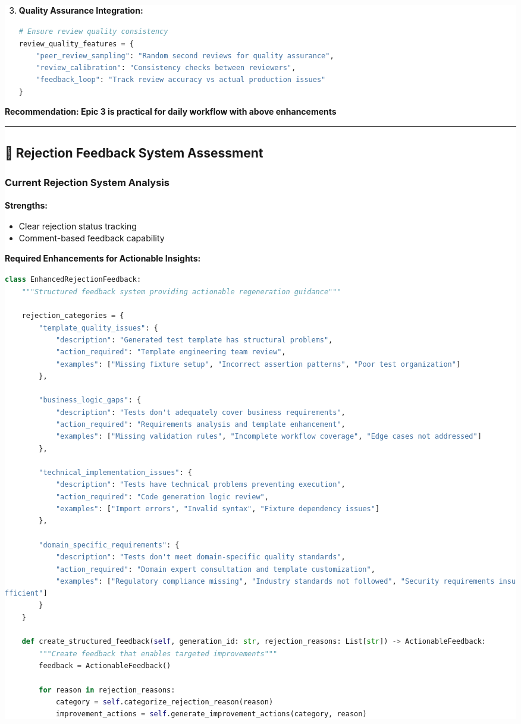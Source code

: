 3. **Quality Assurance Integration:**
   ```python
   # Ensure review quality consistency
   review_quality_features = {
       "peer_review_sampling": "Random second reviews for quality assurance",
       "review_calibration": "Consistency checks between reviewers",
       "feedback_loop": "Track review accuracy vs actual production issues"
   }
   ```

**Recommendation: Epic 3 is practical for daily workflow with above enhancements**

---

## 🔄 Rejection Feedback System Assessment

### Current Rejection System Analysis

**Strengths:**
- Clear rejection status tracking
- Comment-based feedback capability

**Required Enhancements for Actionable Insights:**

```python
class EnhancedRejectionFeedback:
    """Structured feedback system providing actionable regeneration guidance"""
    
    rejection_categories = {
        "template_quality_issues": {
            "description": "Generated test template has structural problems",
            "action_required": "Template engineering team review",
            "examples": ["Missing fixture setup", "Incorrect assertion patterns", "Poor test organization"]
        },
        
        "business_logic_gaps": {
            "description": "Tests don't adequately cover business requirements",
            "action_required": "Requirements analysis and template enhancement",
            "examples": ["Missing validation rules", "Incomplete workflow coverage", "Edge cases not addressed"]
        },
        
        "technical_implementation_issues": {
            "description": "Tests have technical problems preventing execution",
            "action_required": "Code generation logic review",
            "examples": ["Import errors", "Invalid syntax", "Fixture dependency issues"]
        },
        
        "domain_specific_requirements": {
            "description": "Tests don't meet domain-specific quality standards",
            "action_required": "Domain expert consultation and template customization",
            "examples": ["Regulatory compliance missing", "Industry standards not followed", "Security requirements insufficient"]
        }
    }
    
    def create_structured_feedback(self, generation_id: str, rejection_reasons: List[str]) -> ActionableFeedback:
        """Create feedback that enables targeted improvements"""
        feedback = ActionableFeedback()
        
        for reason in rejection_reasons:
            category = self.categorize_rejection_reason(reason)
            improvement_actions = self.generate_improvement_actions(category, reason)
```